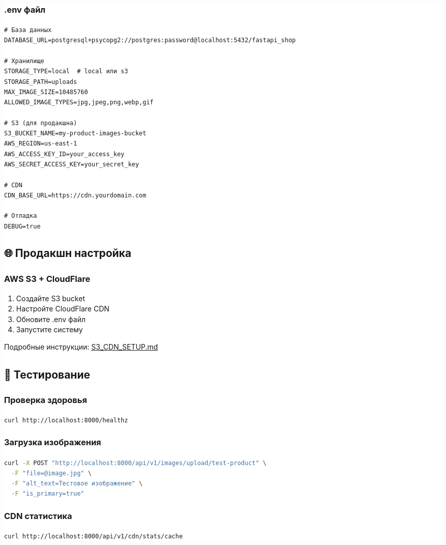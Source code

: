 ### .env файл
```env
# База данных
DATABASE_URL=postgresql+psycopg2://postgres:password@localhost:5432/fastapi_shop

# Хранилище
STORAGE_TYPE=local  # local или s3
STORAGE_PATH=uploads
MAX_IMAGE_SIZE=10485760
ALLOWED_IMAGE_TYPES=jpg,jpeg,png,webp,gif

# S3 (для продакшна)
S3_BUCKET_NAME=my-product-images-bucket
AWS_REGION=us-east-1
AWS_ACCESS_KEY_ID=your_access_key
AWS_SECRET_ACCESS_KEY=your_secret_key

# CDN
CDN_BASE_URL=https://cdn.yourdomain.com

# Отладка
DEBUG=true
```

## 🌐 Продакшн настройка

### AWS S3 + CloudFlare
1. Создайте S3 bucket
2. Настройте CloudFlare CDN
3. Обновите .env файл
4. Запустите систему

Подробные инструкции: [S3_CDN_SETUP.md](S3_CDN_SETUP.md)

## 🧪 Тестирование

### Проверка здоровья
```bash
curl http://localhost:8000/healthz
```

### Загрузка изображения
```bash
curl -X POST "http://localhost:8000/api/v1/images/upload/test-product" \
  -F "file=@image.jpg" \
  -F "alt_text=Тестовое изображение" \
  -F "is_primary=true"
```

### CDN статистика
```bash
curl http://localhost:8000/api/v1/cdn/stats/cache
```
